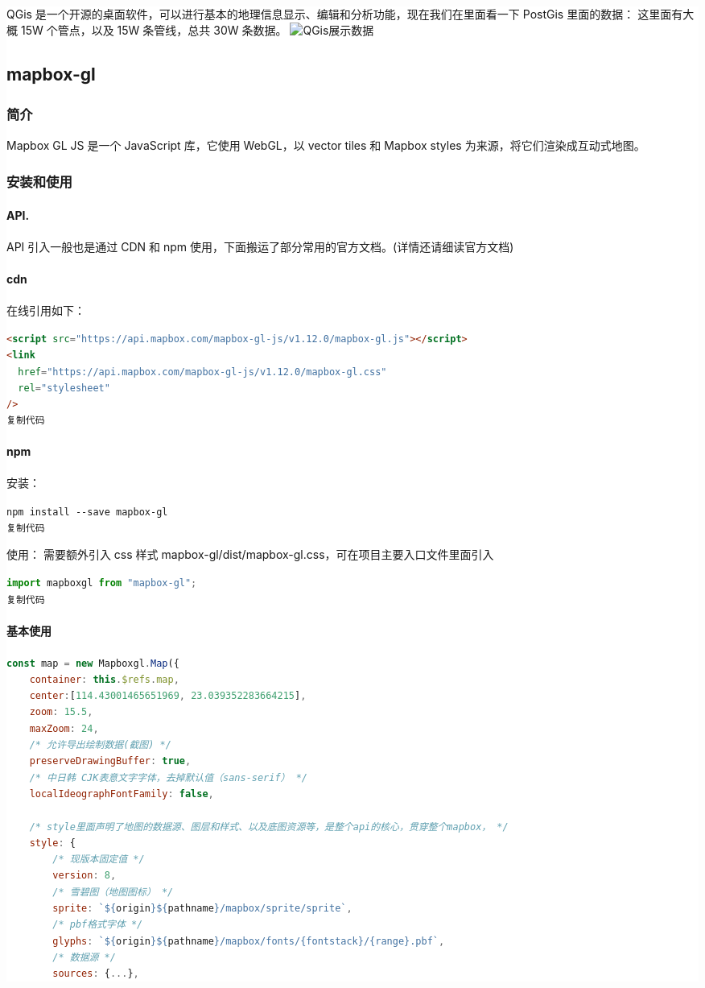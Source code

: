 QGis 是一个开源的桌面软件，可以进行基本的地理信息显示、编辑和分析功能，现在我们在里面看一下 PostGis 里面的数据：
 这里面有大概 15W 个管点，以及 15W 条管线，总共 30W 条数据。 ![QGis展示数据](https://p3-juejin.byteimg.com/tos-cn-i-k3u1fbpfcp/071d86f4afe4485aa4c6b466a1bd3eb9~tplv-k3u1fbpfcp-watermark.image)

## mapbox-gl

### 简介

Mapbox GL JS 是一个 JavaScript 库，它使用 WebGL，以 vector tiles 和 Mapbox styles 为来源，将它们渲染成互动式地图。

### 安装和使用

#### API.

API 引入一般也是通过 CDN 和 npm 使用，下面搬运了部分常用的官方文档。(详情还请细读官方文档)

#### cdn

在线引用如下：

```html
<script src="https://api.mapbox.com/mapbox-gl-js/v1.12.0/mapbox-gl.js"></script>
<link
  href="https://api.mapbox.com/mapbox-gl-js/v1.12.0/mapbox-gl.css"
  rel="stylesheet"
/>
复制代码
```

#### npm

安装：

```node
npm install --save mapbox-gl
复制代码
```

使用： 需要额外引入 css 样式 mapbox-gl/dist/mapbox-gl.css，可在项目主要入口文件里面引入

```js
import mapboxgl from "mapbox-gl";
复制代码
```

#### 基本使用

```js
const map = new Mapboxgl.Map({
	container: this.$refs.map,
    center:[114.43001465651969, 23.039352283664215],
    zoom: 15.5,
    maxZoom: 24,
    /* 允许导出绘制数据(截图) */
    preserveDrawingBuffer: true,
    /* 中日韩 CJK表意文字字体，去掉默认值（sans-serif） */
    localIdeographFontFamily: false,

    /* style里面声明了地图的数据源、图层和样式、以及底图资源等，是整个api的核心，贯穿整个mapbox， */
    style: {
    	/* 现版本固定值 */
    	version: 8,
        /* 雪碧图（地图图标） */
        sprite: `${origin}${pathname}/mapbox/sprite/sprite`,
        /* pbf格式字体 */
        glyphs: `${origin}${pathname}/mapbox/fonts/{fontstack}/{range}.pbf`,
        /* 数据源 */
        sources: {...},
```